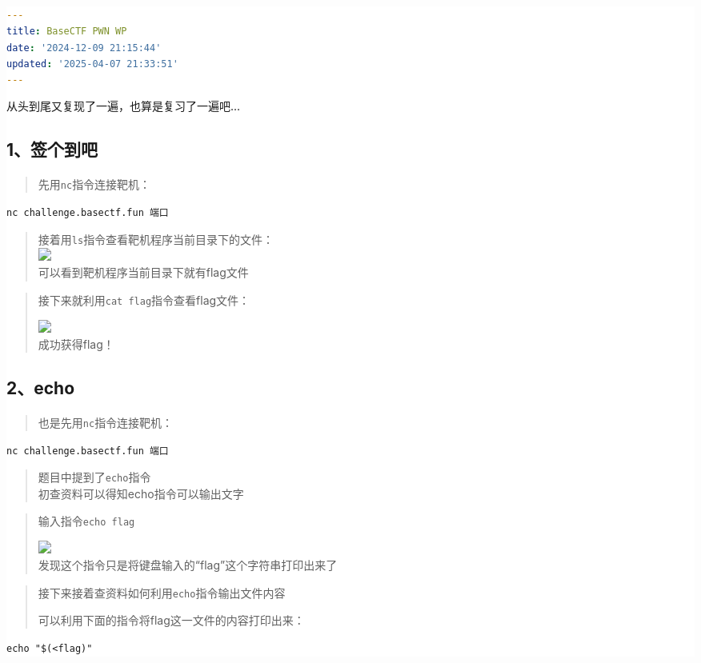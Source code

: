 ```yaml
---
title: BaseCTF PWN WP
date: '2024-12-09 21:15:44'
updated: '2025-04-07 21:33:51'
---
```

从头到尾又复现了一遍，也算是复习了一遍吧...

## 1、签个到吧
> 先用`nc`指令连接靶机：
>

```plain
nc challenge.basectf.fun 端口
```

> 接着用`ls`指令查看靶机程序当前目录下的文件：  
![](/images/cbb1ef3957f5ef3d6ff716279bb14338.png)  
可以看到靶机程序当前目录下就有flag文件
>

> 接下来就利用`cat flag`指令查看flag文件：
>
> ![](/images/59cee64f9005ef4b0ab8ecc3324ebcac.png)  
成功获得flag！
>

## 2、echo
> 也是先用`nc`指令连接靶机：
>

```plain
nc challenge.basectf.fun 端口
```

> 题目中提到了`echo`指令  
初查资料可以得知echo指令可以输出文字
>

> 输入指令`echo flag`
>
> ![](/images/2ea90578fe260fd3d8f3b1ac051babf1.png)  
发现这个指令只是将键盘输入的“flag”这个字符串打印出来了
>

> 接下来接着查资料如何利用`echo`指令输出文件内容
>
> 可以利用下面的指令将flag这一文件的内容打印出来：
>

```plain
echo "$(<flag)"
```
